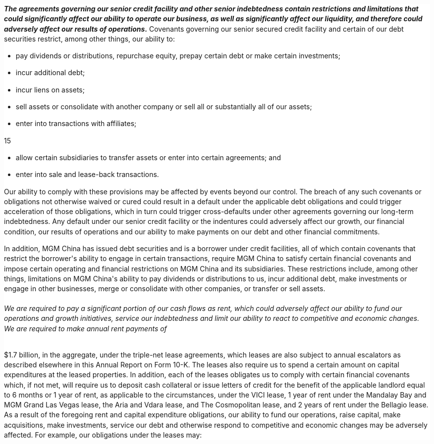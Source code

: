 ***The agreements governing our senior credit facility and other senior indebtedness contain restrictions and limitations that could significantly affect our ability to operate our business, as well as significantly affect our liquidity, and therefore could adversely affect our results of operations*.** Covenants governing our senior secured credit facility and certain of our debt securities restrict, among other things, our ability to:

-   pay dividends or distributions, repurchase equity, prepay certain debt or make certain investments;

-   incur additional debt;

-   incur liens on assets;

-   sell assets or consolidate with another company or sell all or substantially all of our assets;

-   enter into transactions with affiliates;

15

-   allow certain subsidiaries to transfer assets or enter into certain agreements; and

-   enter into sale and lease-back transactions.

Our ability to comply with these provisions may be affected by events beyond our control. The breach of any such covenants or obligations not otherwise waived or cured could result in a default under the applicable debt obligations and could trigger acceleration of those obligations, which in turn could trigger cross-defaults under other agreements governing our long-term indebtedness. Any default under our senior credit facility or the indentures could adversely affect our growth, our financial condition, our results of operations and our ability to make payments on our debt and other financial commitments.

In addition, MGM China has issued debt securities and is a borrower under credit facilities, all of which contain covenants that restrict the borrower's ability to engage in certain transactions, require MGM China to satisfy certain financial covenants and impose certain operating and financial restrictions on MGM China and its subsidiaries. These restrictions include, among other things, limitations on MGM China's ability to pay dividends or distributions to us, incur additional debt, make investments or engage in other businesses, merge or consolidate with other companies, or transfer or sell assets.

###### We are required to pay a significant portion of our cash flows as rent, which could adversely affect our ability to fund our operations and growth initiatives, service our indebtedness and limit our ability to react to competitive and economic changes. We are required to make annual rent payments of

$1.7 billion, in the aggregate, under the triple-net lease agreements, which leases are also subject to annual escalators as described elsewhere in this Annual Report on Form 10-K. The leases also require us to spend a certain amount on capital expenditures at the leased properties. In addition, each of the leases obligates us to comply with certain financial covenants which, if not met, will require us to deposit cash collateral or issue letters of credit for the benefit of the applicable landlord equal to 6 months or 1 year of rent, as applicable to the circumstances, under the VICI lease, 1 year of rent under the Mandalay Bay and MGM Grand Las Vegas lease, the Aria and Vdara lease, and The Cosmopolitan lease, and 2 years of rent under the Bellagio lease. As a result of the foregoing rent and capital expenditure obligations, our ability to fund our operations, raise capital, make acquisitions, make investments, service our debt and otherwise respond to competitive and economic changes may be adversely affected. For example, our obligations under the leases may:
